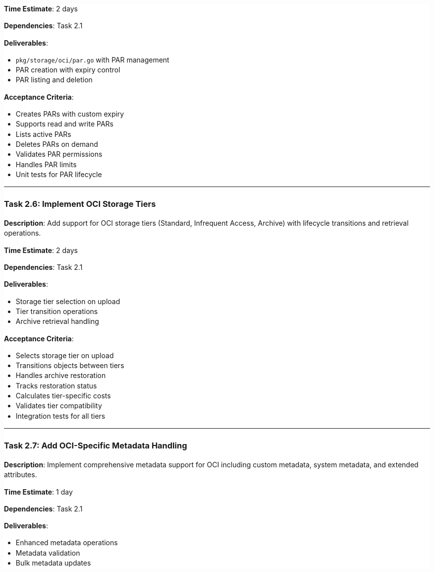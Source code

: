 **Time Estimate**: 2 days

**Dependencies**: Task 2.1

**Deliverables**:
- `pkg/storage/oci/par.go` with PAR management
- PAR creation with expiry control
- PAR listing and deletion

**Acceptance Criteria**:
- Creates PARs with custom expiry
- Supports read and write PARs
- Lists active PARs
- Deletes PARs on demand
- Validates PAR permissions
- Handles PAR limits
- Unit tests for PAR lifecycle

---

### Task 2.6: Implement OCI Storage Tiers

**Description**: Add support for OCI storage tiers (Standard, Infrequent Access, Archive) with lifecycle transitions and retrieval operations.

**Time Estimate**: 2 days

**Dependencies**: Task 2.1

**Deliverables**:
- Storage tier selection on upload
- Tier transition operations
- Archive retrieval handling

**Acceptance Criteria**:
- Selects storage tier on upload
- Transitions objects between tiers
- Handles archive restoration
- Tracks restoration status
- Calculates tier-specific costs
- Validates tier compatibility
- Integration tests for all tiers

---

### Task 2.7: Add OCI-Specific Metadata Handling

**Description**: Implement comprehensive metadata support for OCI including custom metadata, system metadata, and extended attributes.

**Time Estimate**: 1 day

**Dependencies**: Task 2.1

**Deliverables**:
- Enhanced metadata operations
- Metadata validation
- Bulk metadata updates
